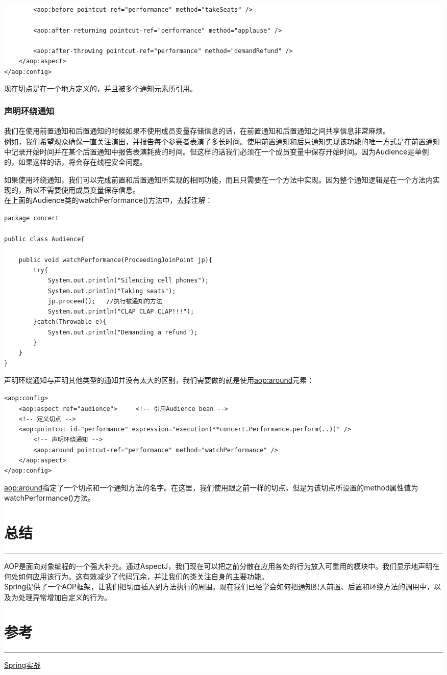 			<aop:before pointcut-ref="performance" method="takeSeats" />

			<aop:after-returning pointcut-ref="performance" method="applause" />

			<aop:after-throwing pointcut-ref="performance" method="demandRefund" />
		</aop:aspect>
	</aop:config>
	
现在切点是在一个地方定义的，并且被多个通知元素所引用。

### 声明环绕通知 ###

我们在使用前置通知和后置通知的时候如果不使用成员变量存储信息的话，在前置通知和后置通知之间共享信息非常麻烦。  
例如，我们希望观众确保一直关注演出，并报告每个参赛者表演了多长时间。使用前置通知和后只通知实现该功能的唯一方式是在前置通知中记录开始时间并在某个后置通知中报告表演耗费的时间。但这样的话我们必须在一个成员变量中保存开始时间。因为Audience是单例的，如果这样的话，将会存在线程安全问题。  

如果使用环绕通知，我们可以完成前置和后置通知所实现的相同功能，而且只需要在一个方法中实现。因为整个通知逻辑是在一个方法内实现的，所以不需要使用成员变量保存信息。  
在上面的Audience类的watchPerformance()方法中，去掉注解：

	package concert
	
	public class Audience{

		public void watchPerformance(ProceedingJoinPoint jp){
			try{
				System.out.println("Silencing cell phones");
				System.out.println("Taking seats");
				jp.proceed();	//执行被通知的方法
				System.out.println("CLAP CLAP CLAP!!!");
			}catch(Throwable e){
				System.out.println("Demanding a refund");
			}
		}
	}

声明环绕通知与声明其他类型的通知并没有太大的区别，我们需要做的就是使用<aop:around>元素：

	<aop:config>
		<aop:aspect ref="audience">		<!-- 引用Audience bean -->
		<!-- 定义切点 -->
		<aop:pointcut id="performance" expression="execution(**concert.Performance.perform(..))" />
			<!-- 声明环绕通知 -->
			<aop:around pointcut-ref="performance" method="watchPerformance" />
		</aop:aspect>
	</aop:config>

<aop:around>指定了一个切点和一个通知方法的名字。在这里，我们使用跟之前一样的切点，但是为该切点所设置的method属性值为watchPerformance()方法。

# 总结 #
---
AOP是面向对象编程的一个强大补充。通过AspectJ，我们现在可以把之前分散在应用各处的行为放入可重用的模块中。我们显示地声明在何处如何应用该行为。这有效减少了代码冗余，并让我们的类关注自身的主要功能。  
Spring提供了一个AOP框架，让我们把切面插入到方法执行的周围。现在我们已经学会如何把通知织入前置、后置和环绕方法的调用中，以及为处理异常增加自定义的行为。

# 参考 #
---
[Spring实战](https://book.douban.com/subject/26767354/)

